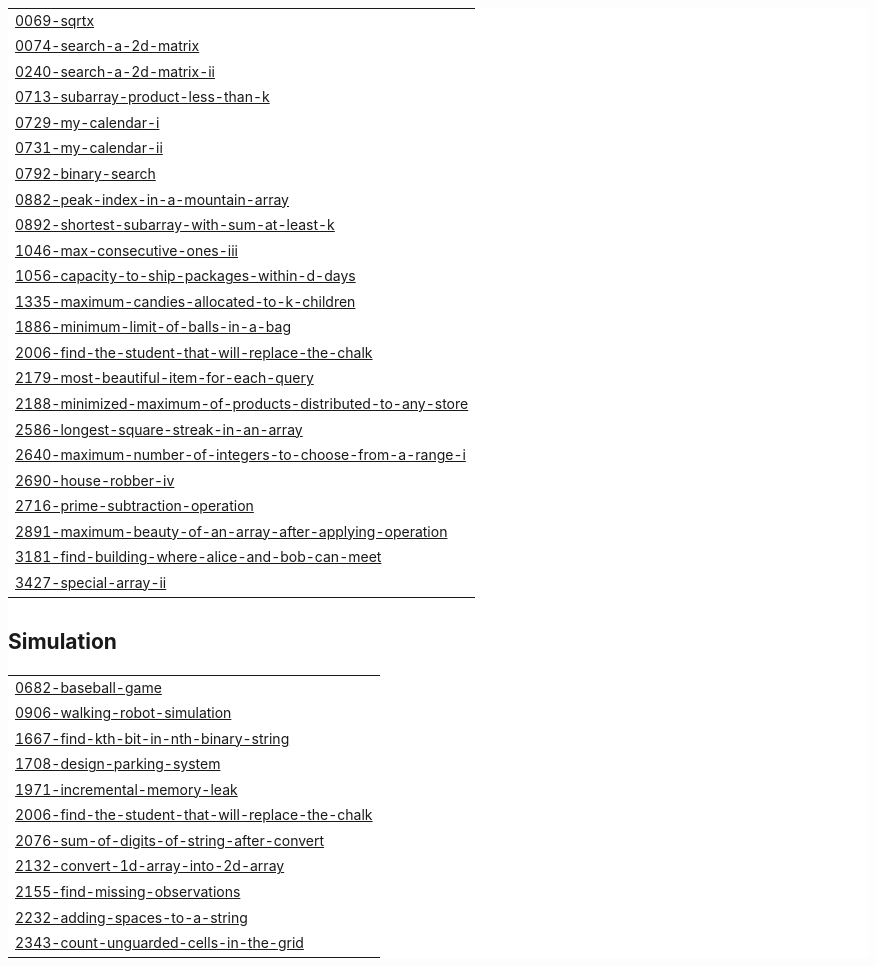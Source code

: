 |  |
| ------- |
| [0069-sqrtx](https://github.com/AnuraagDev/Leetcode-Solution-By-AnuraagDev/tree/master/0069-sqrtx) |
| [0074-search-a-2d-matrix](https://github.com/AnuraagDev/Leetcode-Solution-By-AnuraagDev/tree/master/0074-search-a-2d-matrix) |
| [0240-search-a-2d-matrix-ii](https://github.com/AnuraagDev/Leetcode-Solution-By-AnuraagDev/tree/master/0240-search-a-2d-matrix-ii) |
| [0713-subarray-product-less-than-k](https://github.com/AnuraagDev/Leetcode-Solution-By-AnuraagDev/tree/master/0713-subarray-product-less-than-k) |
| [0729-my-calendar-i](https://github.com/AnuraagDev/Leetcode-Solution-By-AnuraagDev/tree/master/0729-my-calendar-i) |
| [0731-my-calendar-ii](https://github.com/AnuraagDev/Leetcode-Solution-By-AnuraagDev/tree/master/0731-my-calendar-ii) |
| [0792-binary-search](https://github.com/AnuraagDev/Leetcode-Solution-By-AnuraagDev/tree/master/0792-binary-search) |
| [0882-peak-index-in-a-mountain-array](https://github.com/AnuraagDev/Leetcode-Solution-By-AnuraagDev/tree/master/0882-peak-index-in-a-mountain-array) |
| [0892-shortest-subarray-with-sum-at-least-k](https://github.com/AnuraagDev/Leetcode-Solution-By-AnuraagDev/tree/master/0892-shortest-subarray-with-sum-at-least-k) |
| [1046-max-consecutive-ones-iii](https://github.com/AnuraagDev/Leetcode-Solution-By-AnuraagDev/tree/master/1046-max-consecutive-ones-iii) |
| [1056-capacity-to-ship-packages-within-d-days](https://github.com/AnuraagDev/Leetcode-Solution-By-AnuraagDev/tree/master/1056-capacity-to-ship-packages-within-d-days) |
| [1335-maximum-candies-allocated-to-k-children](https://github.com/AnuraagDev/Leetcode-Solution-By-AnuraagDev/tree/master/1335-maximum-candies-allocated-to-k-children) |
| [1886-minimum-limit-of-balls-in-a-bag](https://github.com/AnuraagDev/Leetcode-Solution-By-AnuraagDev/tree/master/1886-minimum-limit-of-balls-in-a-bag) |
| [2006-find-the-student-that-will-replace-the-chalk](https://github.com/AnuraagDev/Leetcode-Solution-By-AnuraagDev/tree/master/2006-find-the-student-that-will-replace-the-chalk) |
| [2179-most-beautiful-item-for-each-query](https://github.com/AnuraagDev/Leetcode-Solution-By-AnuraagDev/tree/master/2179-most-beautiful-item-for-each-query) |
| [2188-minimized-maximum-of-products-distributed-to-any-store](https://github.com/AnuraagDev/Leetcode-Solution-By-AnuraagDev/tree/master/2188-minimized-maximum-of-products-distributed-to-any-store) |
| [2586-longest-square-streak-in-an-array](https://github.com/AnuraagDev/Leetcode-Solution-By-AnuraagDev/tree/master/2586-longest-square-streak-in-an-array) |
| [2640-maximum-number-of-integers-to-choose-from-a-range-i](https://github.com/AnuraagDev/Leetcode-Solution-By-AnuraagDev/tree/master/2640-maximum-number-of-integers-to-choose-from-a-range-i) |
| [2690-house-robber-iv](https://github.com/AnuraagDev/Leetcode-Solution-By-AnuraagDev/tree/master/2690-house-robber-iv) |
| [2716-prime-subtraction-operation](https://github.com/AnuraagDev/Leetcode-Solution-By-AnuraagDev/tree/master/2716-prime-subtraction-operation) |
| [2891-maximum-beauty-of-an-array-after-applying-operation](https://github.com/AnuraagDev/Leetcode-Solution-By-AnuraagDev/tree/master/2891-maximum-beauty-of-an-array-after-applying-operation) |
| [3181-find-building-where-alice-and-bob-can-meet](https://github.com/AnuraagDev/Leetcode-Solution-By-AnuraagDev/tree/master/3181-find-building-where-alice-and-bob-can-meet) |
| [3427-special-array-ii](https://github.com/AnuraagDev/Leetcode-Solution-By-AnuraagDev/tree/master/3427-special-array-ii) |
## Simulation
|  |
| ------- |
| [0682-baseball-game](https://github.com/AnuraagDev/Leetcode-Solution-By-AnuraagDev/tree/master/0682-baseball-game) |
| [0906-walking-robot-simulation](https://github.com/AnuraagDev/Leetcode-Solution-By-AnuraagDev/tree/master/0906-walking-robot-simulation) |
| [1667-find-kth-bit-in-nth-binary-string](https://github.com/AnuraagDev/Leetcode-Solution-By-AnuraagDev/tree/master/1667-find-kth-bit-in-nth-binary-string) |
| [1708-design-parking-system](https://github.com/AnuraagDev/Leetcode-Solution-By-AnuraagDev/tree/master/1708-design-parking-system) |
| [1971-incremental-memory-leak](https://github.com/AnuraagDev/Leetcode-Solution-By-AnuraagDev/tree/master/1971-incremental-memory-leak) |
| [2006-find-the-student-that-will-replace-the-chalk](https://github.com/AnuraagDev/Leetcode-Solution-By-AnuraagDev/tree/master/2006-find-the-student-that-will-replace-the-chalk) |
| [2076-sum-of-digits-of-string-after-convert](https://github.com/AnuraagDev/Leetcode-Solution-By-AnuraagDev/tree/master/2076-sum-of-digits-of-string-after-convert) |
| [2132-convert-1d-array-into-2d-array](https://github.com/AnuraagDev/Leetcode-Solution-By-AnuraagDev/tree/master/2132-convert-1d-array-into-2d-array) |
| [2155-find-missing-observations](https://github.com/AnuraagDev/Leetcode-Solution-By-AnuraagDev/tree/master/2155-find-missing-observations) |
| [2232-adding-spaces-to-a-string](https://github.com/AnuraagDev/Leetcode-Solution-By-AnuraagDev/tree/master/2232-adding-spaces-to-a-string) |
| [2343-count-unguarded-cells-in-the-grid](https://github.com/AnuraagDev/Leetcode-Solution-By-AnuraagDev/tree/master/2343-count-unguarded-cells-in-the-grid) |